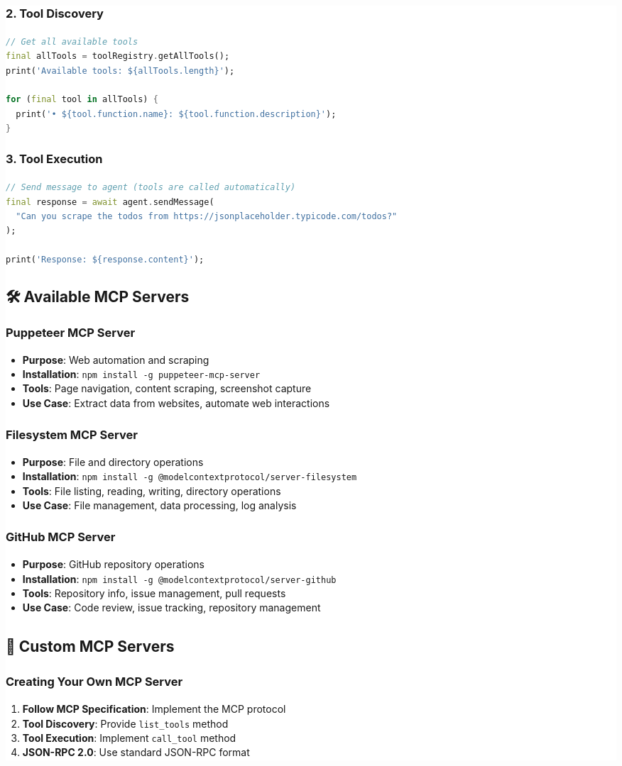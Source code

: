 ### 2. Tool Discovery

```dart
// Get all available tools
final allTools = toolRegistry.getAllTools();
print('Available tools: ${allTools.length}');

for (final tool in allTools) {
  print('• ${tool.function.name}: ${tool.function.description}');
}
```

### 3. Tool Execution

```dart
// Send message to agent (tools are called automatically)
final response = await agent.sendMessage(
  "Can you scrape the todos from https://jsonplaceholder.typicode.com/todos?"
);

print('Response: ${response.content}');
```

## 🛠️ Available MCP Servers

### Puppeteer MCP Server
- **Purpose**: Web automation and scraping
- **Installation**: `npm install -g puppeteer-mcp-server`
- **Tools**: Page navigation, content scraping, screenshot capture
- **Use Case**: Extract data from websites, automate web interactions

### Filesystem MCP Server
- **Purpose**: File and directory operations
- **Installation**: `npm install -g @modelcontextprotocol/server-filesystem`
- **Tools**: File listing, reading, writing, directory operations
- **Use Case**: File management, data processing, log analysis

### GitHub MCP Server
- **Purpose**: GitHub repository operations
- **Installation**: `npm install -g @modelcontextprotocol/server-github`
- **Tools**: Repository info, issue management, pull requests
- **Use Case**: Code review, issue tracking, repository management

## 🔧 Custom MCP Servers

### Creating Your Own MCP Server

1. **Follow MCP Specification**: Implement the MCP protocol
2. **Tool Discovery**: Provide `list_tools` method
3. **Tool Execution**: Implement `call_tool` method
4. **JSON-RPC 2.0**: Use standard JSON-RPC format
